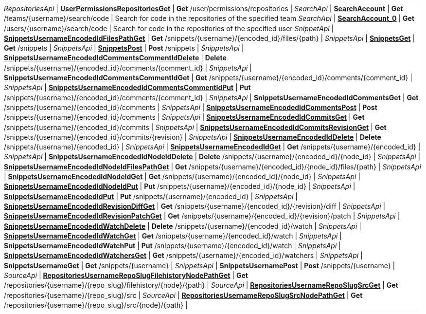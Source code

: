 *RepositoriesApi* | [**UserPermissionsRepositoriesGet**](docs/RepositoriesApi.md#userpermissionsrepositoriesget) | **Get** /user/permissions/repositories | 
*SearchApi* | [**SearchAccount**](docs/SearchApi.md#searchaccount) | **Get** /teams/{username}/search/code | Search for code in the repositories of the specified team
*SearchApi* | [**SearchAccount_0**](docs/SearchApi.md#searchaccount_0) | **Get** /users/{username}/search/code | Search for code in the repositories of the specified user
*SnippetApi* | [**SnippetsUsernameEncodedIdFilesPathGet**](docs/SnippetApi.md#snippetsusernameencodedidfilespathget) | **Get** /snippets/{username}/{encoded_id}/files/{path} | 
*SnippetsApi* | [**SnippetsGet**](docs/SnippetsApi.md#snippetsget) | **Get** /snippets | 
*SnippetsApi* | [**SnippetsPost**](docs/SnippetsApi.md#snippetspost) | **Post** /snippets | 
*SnippetsApi* | [**SnippetsUsernameEncodedIdCommentsCommentIdDelete**](docs/SnippetsApi.md#snippetsusernameencodedidcommentscommentiddelete) | **Delete** /snippets/{username}/{encoded_id}/comments/{comment_id} | 
*SnippetsApi* | [**SnippetsUsernameEncodedIdCommentsCommentIdGet**](docs/SnippetsApi.md#snippetsusernameencodedidcommentscommentidget) | **Get** /snippets/{username}/{encoded_id}/comments/{comment_id} | 
*SnippetsApi* | [**SnippetsUsernameEncodedIdCommentsCommentIdPut**](docs/SnippetsApi.md#snippetsusernameencodedidcommentscommentidput) | **Put** /snippets/{username}/{encoded_id}/comments/{comment_id} | 
*SnippetsApi* | [**SnippetsUsernameEncodedIdCommentsGet**](docs/SnippetsApi.md#snippetsusernameencodedidcommentsget) | **Get** /snippets/{username}/{encoded_id}/comments | 
*SnippetsApi* | [**SnippetsUsernameEncodedIdCommentsPost**](docs/SnippetsApi.md#snippetsusernameencodedidcommentspost) | **Post** /snippets/{username}/{encoded_id}/comments | 
*SnippetsApi* | [**SnippetsUsernameEncodedIdCommitsGet**](docs/SnippetsApi.md#snippetsusernameencodedidcommitsget) | **Get** /snippets/{username}/{encoded_id}/commits | 
*SnippetsApi* | [**SnippetsUsernameEncodedIdCommitsRevisionGet**](docs/SnippetsApi.md#snippetsusernameencodedidcommitsrevisionget) | **Get** /snippets/{username}/{encoded_id}/commits/{revision} | 
*SnippetsApi* | [**SnippetsUsernameEncodedIdDelete**](docs/SnippetsApi.md#snippetsusernameencodediddelete) | **Delete** /snippets/{username}/{encoded_id} | 
*SnippetsApi* | [**SnippetsUsernameEncodedIdGet**](docs/SnippetsApi.md#snippetsusernameencodedidget) | **Get** /snippets/{username}/{encoded_id} | 
*SnippetsApi* | [**SnippetsUsernameEncodedIdNodeIdDelete**](docs/SnippetsApi.md#snippetsusernameencodedidnodeiddelete) | **Delete** /snippets/{username}/{encoded_id}/{node_id} | 
*SnippetsApi* | [**SnippetsUsernameEncodedIdNodeIdFilesPathGet**](docs/SnippetsApi.md#snippetsusernameencodedidnodeidfilespathget) | **Get** /snippets/{username}/{encoded_id}/{node_id}/files/{path} | 
*SnippetsApi* | [**SnippetsUsernameEncodedIdNodeIdGet**](docs/SnippetsApi.md#snippetsusernameencodedidnodeidget) | **Get** /snippets/{username}/{encoded_id}/{node_id} | 
*SnippetsApi* | [**SnippetsUsernameEncodedIdNodeIdPut**](docs/SnippetsApi.md#snippetsusernameencodedidnodeidput) | **Put** /snippets/{username}/{encoded_id}/{node_id} | 
*SnippetsApi* | [**SnippetsUsernameEncodedIdPut**](docs/SnippetsApi.md#snippetsusernameencodedidput) | **Put** /snippets/{username}/{encoded_id} | 
*SnippetsApi* | [**SnippetsUsernameEncodedIdRevisionDiffGet**](docs/SnippetsApi.md#snippetsusernameencodedidrevisiondiffget) | **Get** /snippets/{username}/{encoded_id}/{revision}/diff | 
*SnippetsApi* | [**SnippetsUsernameEncodedIdRevisionPatchGet**](docs/SnippetsApi.md#snippetsusernameencodedidrevisionpatchget) | **Get** /snippets/{username}/{encoded_id}/{revision}/patch | 
*SnippetsApi* | [**SnippetsUsernameEncodedIdWatchDelete**](docs/SnippetsApi.md#snippetsusernameencodedidwatchdelete) | **Delete** /snippets/{username}/{encoded_id}/watch | 
*SnippetsApi* | [**SnippetsUsernameEncodedIdWatchGet**](docs/SnippetsApi.md#snippetsusernameencodedidwatchget) | **Get** /snippets/{username}/{encoded_id}/watch | 
*SnippetsApi* | [**SnippetsUsernameEncodedIdWatchPut**](docs/SnippetsApi.md#snippetsusernameencodedidwatchput) | **Put** /snippets/{username}/{encoded_id}/watch | 
*SnippetsApi* | [**SnippetsUsernameEncodedIdWatchersGet**](docs/SnippetsApi.md#snippetsusernameencodedidwatchersget) | **Get** /snippets/{username}/{encoded_id}/watchers | 
*SnippetsApi* | [**SnippetsUsernameGet**](docs/SnippetsApi.md#snippetsusernameget) | **Get** /snippets/{username} | 
*SnippetsApi* | [**SnippetsUsernamePost**](docs/SnippetsApi.md#snippetsusernamepost) | **Post** /snippets/{username} | 
*SourceApi* | [**RepositoriesUsernameRepoSlugFilehistoryNodePathGet**](docs/SourceApi.md#repositoriesusernamereposlugfilehistorynodepathget) | **Get** /repositories/{username}/{repo_slug}/filehistory/{node}/{path} | 
*SourceApi* | [**RepositoriesUsernameRepoSlugSrcGet**](docs/SourceApi.md#repositoriesusernamereposlugsrcget) | **Get** /repositories/{username}/{repo_slug}/src | 
*SourceApi* | [**RepositoriesUsernameRepoSlugSrcNodePathGet**](docs/SourceApi.md#repositoriesusernamereposlugsrcnodepathget) | **Get** /repositories/{username}/{repo_slug}/src/{node}/{path} | 